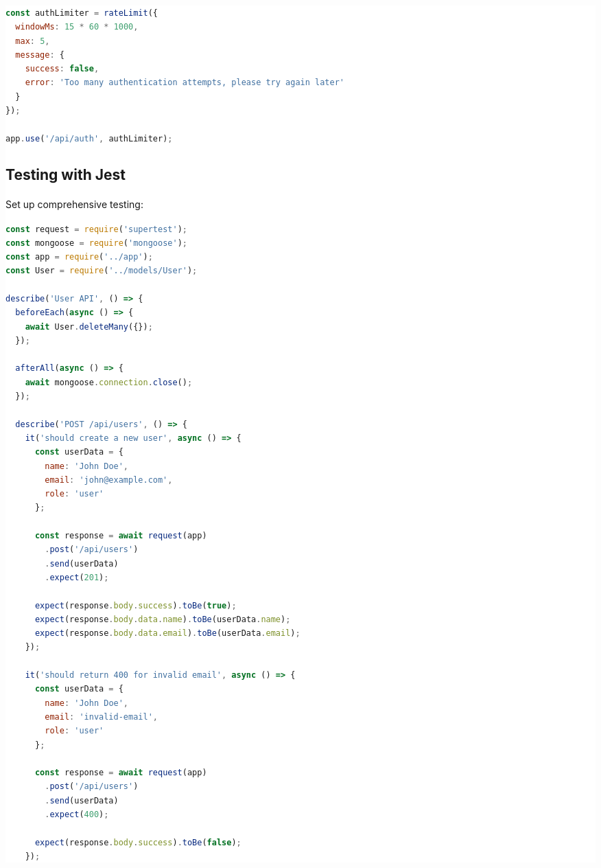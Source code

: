 ```javascript
const authLimiter = rateLimit({
  windowMs: 15 * 60 * 1000,
  max: 5,
  message: {
    success: false,
    error: 'Too many authentication attempts, please try again later'
  }
});

app.use('/api/auth', authLimiter);
```

## Testing with Jest

Set up comprehensive testing:

```javascript
const request = require('supertest');
const mongoose = require('mongoose');
const app = require('../app');
const User = require('../models/User');

describe('User API', () => {
  beforeEach(async () => {
    await User.deleteMany({});
  });

  afterAll(async () => {
    await mongoose.connection.close();
  });

  describe('POST /api/users', () => {
    it('should create a new user', async () => {
      const userData = {
        name: 'John Doe',
        email: 'john@example.com',
        role: 'user'
      };

      const response = await request(app)
        .post('/api/users')
        .send(userData)
        .expect(201);

      expect(response.body.success).toBe(true);
      expect(response.body.data.name).toBe(userData.name);
      expect(response.body.data.email).toBe(userData.email);
    });

    it('should return 400 for invalid email', async () => {
      const userData = {
        name: 'John Doe',
        email: 'invalid-email',
        role: 'user'
      };

      const response = await request(app)
        .post('/api/users')
        .send(userData)
        .expect(400);

      expect(response.body.success).toBe(false);
    });
```